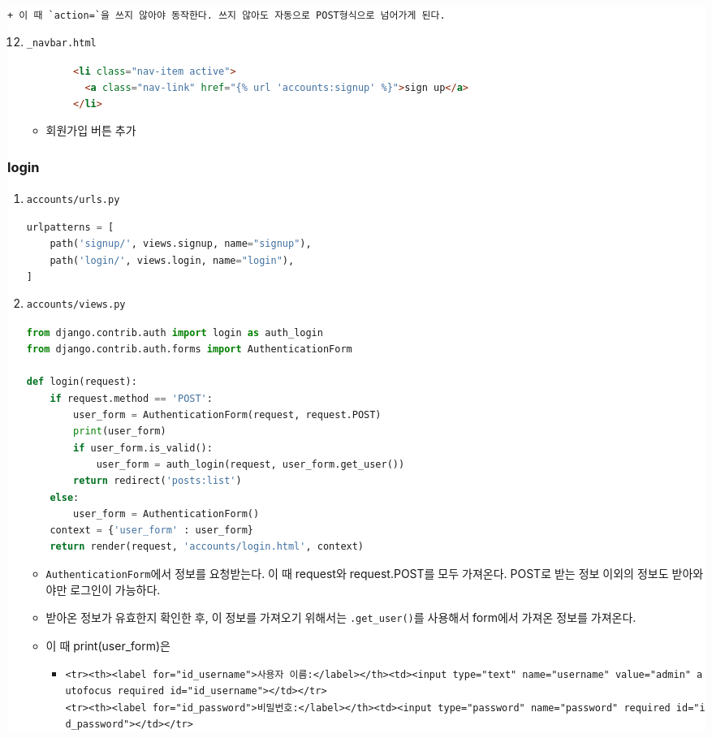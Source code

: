     + 이 때 `action=`을 쓰지 않아야 동작한다. 쓰지 않아도 자동으로 POST형식으로 넘어가게 된다.

12. `_navbar.html`

    ```html
            <li class="nav-item active">
              <a class="nav-link" href="{% url 'accounts:signup' %}">sign up</a>
            </li>
    ```

    + 회원가입 버튼 추가





### login

1. `accounts/urls.py`

   ```python
   urlpatterns = [
       path('signup/', views.signup, name="signup"),
       path('login/', views.login, name="login"),
   ]
   ```

2. `accounts/views.py`

   ```python
   from django.contrib.auth import login as auth_login
   from django.contrib.auth.forms import AuthenticationForm
   
   def login(request):
       if request.method == 'POST':
           user_form = AuthenticationForm(request, request.POST)
           print(user_form)
           if user_form.is_valid():
               user_form = auth_login(request, user_form.get_user())
           return redirect('posts:list')
       else:
           user_form = AuthenticationForm()
       context = {'user_form' : user_form}
       return render(request, 'accounts/login.html', context)
   ```

   + `AuthenticationForm`에서 정보를 요청받는다. 이 때 request와 request.POST를 모두 가져온다. POST로 받는 정보 이외의 정보도 받아와야만 로그인이 가능하다.

   + 받아온 정보가 유효한지 확인한 후, 이 정보를 가져오기 위해서는 `.get_user()`를 사용해서 form에서 가져온 정보를 가져온다.

   + 이 때 print(user_form)은 

     + ```
       <tr><th><label for="id_username">사용자 이름:</label></th><td><input type="text" name="username" value="admin" autofocus required id="id_username"></td></tr>
       <tr><th><label for="id_password">비밀번호:</label></th><td><input type="password" name="password" required id="id_password"></td></tr>
       ```
